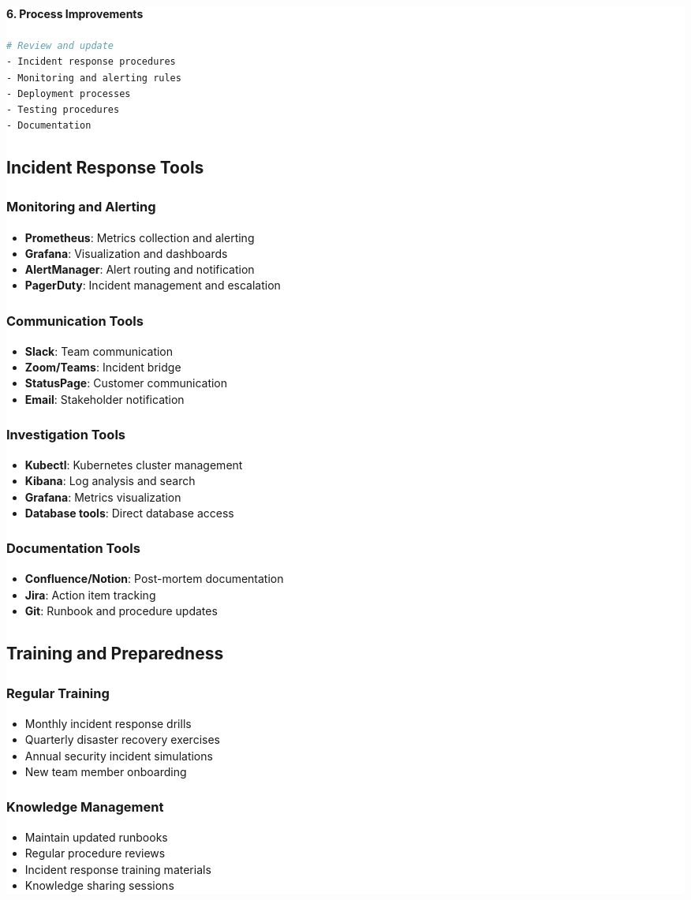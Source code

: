 #### 6. Process Improvements
```bash
# Review and update
- Incident response procedures
- Monitoring and alerting rules
- Deployment processes
- Testing procedures
- Documentation
```

## Incident Response Tools

### Monitoring and Alerting
- **Prometheus**: Metrics collection and alerting
- **Grafana**: Visualization and dashboards
- **AlertManager**: Alert routing and notification
- **PagerDuty**: Incident management and escalation

### Communication Tools
- **Slack**: Team communication
- **Zoom/Teams**: Incident bridge
- **StatusPage**: Customer communication
- **Email**: Stakeholder notification

### Investigation Tools
- **Kubectl**: Kubernetes cluster management
- **Kibana**: Log analysis and search
- **Grafana**: Metrics visualization
- **Database tools**: Direct database access

### Documentation Tools
- **Confluence/Notion**: Post-mortem documentation
- **Jira**: Action item tracking
- **Git**: Runbook and procedure updates

## Training and Preparedness

### Regular Training
- Monthly incident response drills
- Quarterly disaster recovery exercises
- Annual security incident simulations
- New team member onboarding

### Knowledge Management
- Maintain updated runbooks
- Regular procedure reviews
- Incident response training materials
- Knowledge sharing sessions
